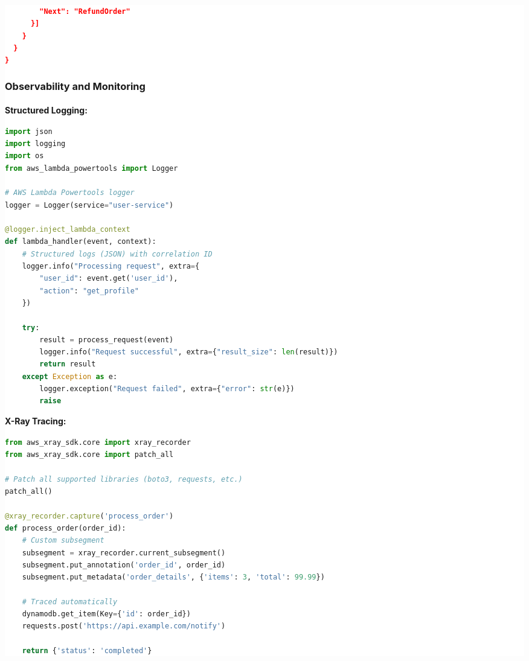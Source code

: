 ```json
        "Next": "RefundOrder"
      }]
    }
  }
}
```

### Observability and Monitoring

**Structured Logging:**
```python
import json
import logging
import os
from aws_lambda_powertools import Logger

# AWS Lambda Powertools logger
logger = Logger(service="user-service")

@logger.inject_lambda_context
def lambda_handler(event, context):
    # Structured logs (JSON) with correlation ID
    logger.info("Processing request", extra={
        "user_id": event.get('user_id'),
        "action": "get_profile"
    })
    
    try:
        result = process_request(event)
        logger.info("Request successful", extra={"result_size": len(result)})
        return result
    except Exception as e:
        logger.exception("Request failed", extra={"error": str(e)})
        raise
```

**X-Ray Tracing:**
```python
from aws_xray_sdk.core import xray_recorder
from aws_xray_sdk.core import patch_all

# Patch all supported libraries (boto3, requests, etc.)
patch_all()

@xray_recorder.capture('process_order')
def process_order(order_id):
    # Custom subsegment
    subsegment = xray_recorder.current_subsegment()
    subsegment.put_annotation('order_id', order_id)
    subsegment.put_metadata('order_details', {'items': 3, 'total': 99.99})
    
    # Traced automatically
    dynamodb.get_item(Key={'id': order_id})
    requests.post('https://api.example.com/notify')
    
    return {'status': 'completed'}
```
